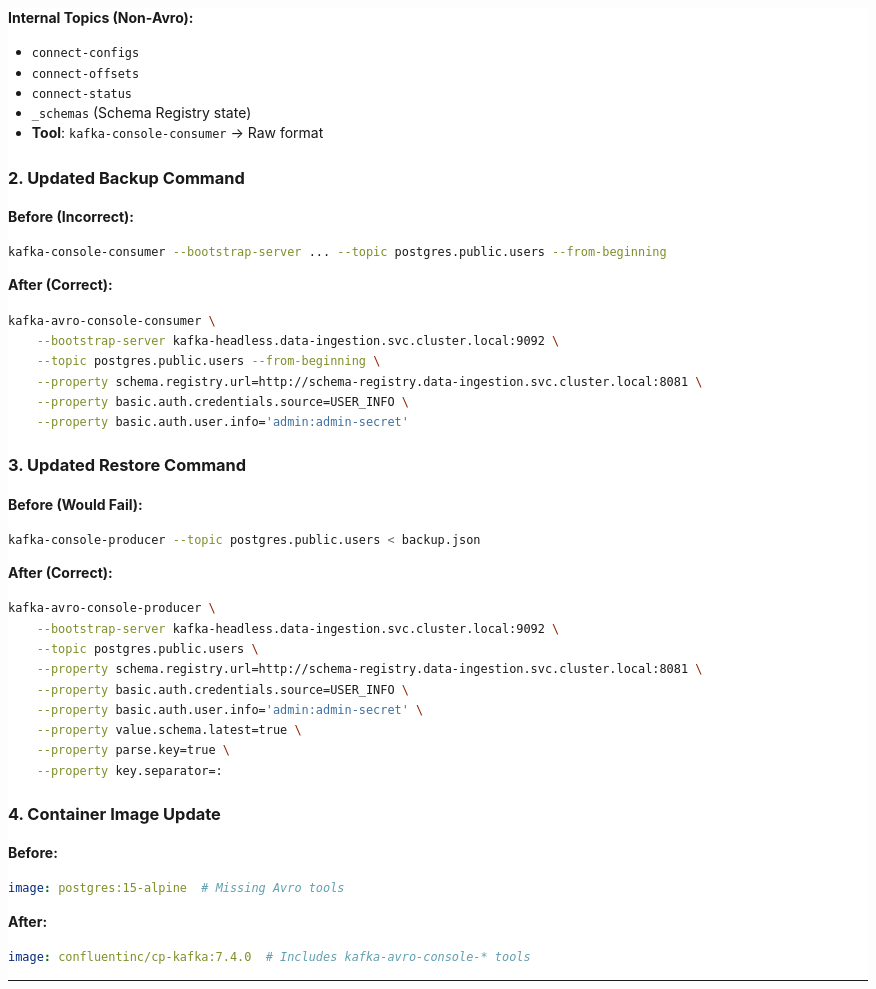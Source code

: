 **Internal Topics (Non-Avro):**
- `connect-configs`
- `connect-offsets`
- `connect-status`
- `_schemas` (Schema Registry state)
- **Tool**: `kafka-console-consumer` → Raw format

### **2. Updated Backup Command**

**Before (Incorrect):**
```bash
kafka-console-consumer --bootstrap-server ... --topic postgres.public.users --from-beginning
```

**After (Correct):**
```bash
kafka-avro-console-consumer \
    --bootstrap-server kafka-headless.data-ingestion.svc.cluster.local:9092 \
    --topic postgres.public.users --from-beginning \
    --property schema.registry.url=http://schema-registry.data-ingestion.svc.cluster.local:8081 \
    --property basic.auth.credentials.source=USER_INFO \
    --property basic.auth.user.info='admin:admin-secret'
```

### **3. Updated Restore Command**

**Before (Would Fail):**
```bash
kafka-console-producer --topic postgres.public.users < backup.json
```

**After (Correct):**
```bash
kafka-avro-console-producer \
    --bootstrap-server kafka-headless.data-ingestion.svc.cluster.local:9092 \
    --topic postgres.public.users \
    --property schema.registry.url=http://schema-registry.data-ingestion.svc.cluster.local:8081 \
    --property basic.auth.credentials.source=USER_INFO \
    --property basic.auth.user.info='admin:admin-secret' \
    --property value.schema.latest=true \
    --property parse.key=true \
    --property key.separator=:
```

### **4. Container Image Update**

**Before:**
```yaml
image: postgres:15-alpine  # Missing Avro tools
```

**After:**
```yaml
image: confluentinc/cp-kafka:7.4.0  # Includes kafka-avro-console-* tools
```

---